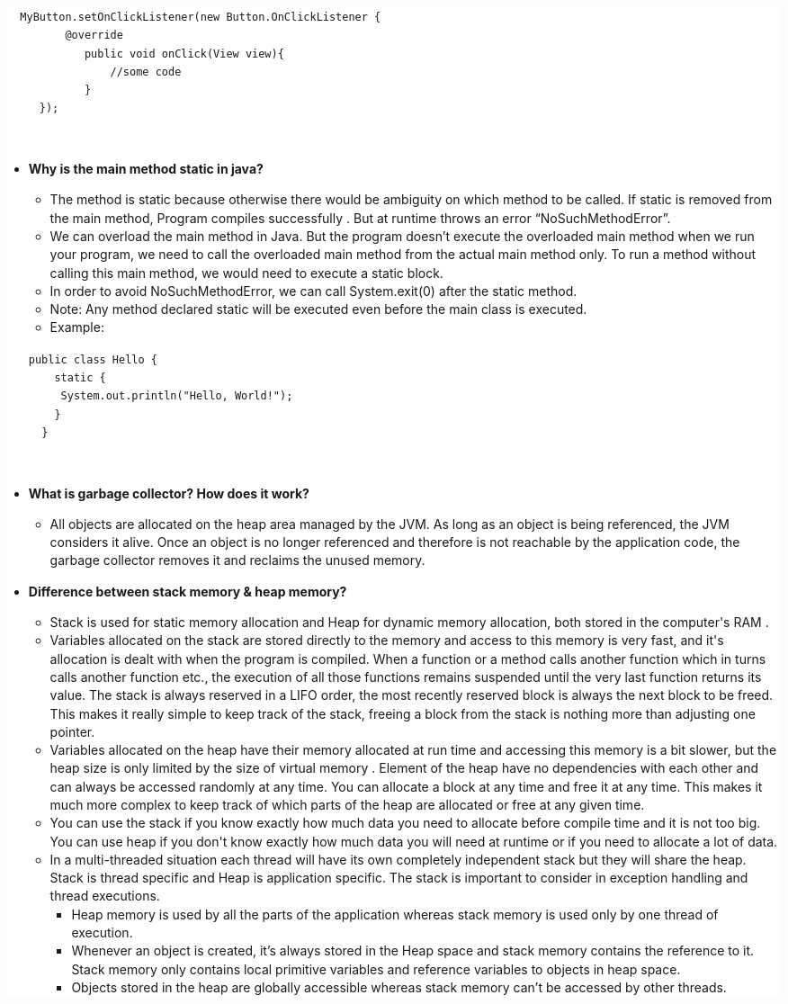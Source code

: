       MyButton.setOnClickListener(new Button.OnClickListener {
             @override
                public void onClick(View view){
                    //some code
                }
         });
 </br>
      
      
* <b>Why is the main method static in java?</b></br>
   * The method is static because otherwise there would be ambiguity on which method to be called. If static is removed from the main method, Program compiles successfully . But at runtime throws an error “NoSuchMethodError”.
   * We can overload the main method in Java. But the program doesn’t execute the overloaded main method when we run your program, we need to call the overloaded main method from the actual main method only. To run a method without calling this main method, we would need to execute a static block.
   * In order to avoid NoSuchMethodError, we can call System.exit(0) after the static method.
   * Note: Any method declared static will be executed even before the main class is executed.
   * Example:
   ```
   public class Hello { 
       static { 
        System.out.println("Hello, World!"); 
       } 
     }
     ```
   </br>
   
      
* <b>What is garbage collector? How does it work?</b></br>
   * All objects are allocated on the heap area managed by the JVM. As long as an object is being referenced, the JVM considers it alive. Once an object is no longer referenced and therefore is not reachable by the application code, the garbage collector removes it and reclaims the unused memory.</br>
   
   
* <b>Difference between stack memory & heap memory?</b></br>
   * Stack is used for static memory allocation and Heap for dynamic memory allocation, both stored in the computer's RAM .
   * Variables allocated on the stack are stored directly to the memory and access to this memory is very fast, and it's allocation is dealt with when the program is compiled. When a function or a method calls another function which in turns calls another function etc., the execution of all those functions remains suspended until the very last function returns its value. The stack is always reserved in a LIFO order, the most recently reserved block is always the next block to be freed. This makes it really simple to keep track of the stack, freeing a block from the stack is nothing more than adjusting one pointer.
   * Variables allocated on the heap have their memory allocated at run time and accessing this memory is a bit slower, but the heap size is only limited by the size of virtual memory . Element of the heap have no dependencies with each other and can always be accessed randomly at any time. You can allocate a block at any time and free it at any time. This makes it much more complex to keep track of which parts of the heap are allocated or free at any given time.
   * You can use the stack if you know exactly how much data you need to allocate before compile time and it is not too big. You can use heap if you don't know exactly how much data you will need at runtime or if you need to allocate a lot of data.
   * In a multi-threaded situation each thread will have its own completely independent stack but they will share the heap. Stack is thread specific and Heap is application specific. The stack is important to consider in exception handling and thread executions.
       * Heap memory is used by all the parts of the application whereas stack memory is used only by one thread of execution.
       * Whenever an object is created, it’s always stored in the Heap space and stack memory contains the reference to it. Stack memory only contains local primitive variables and reference variables to objects in heap space.
       * Objects stored in the heap are globally accessible whereas stack memory can’t be accessed by other threads.
   ```